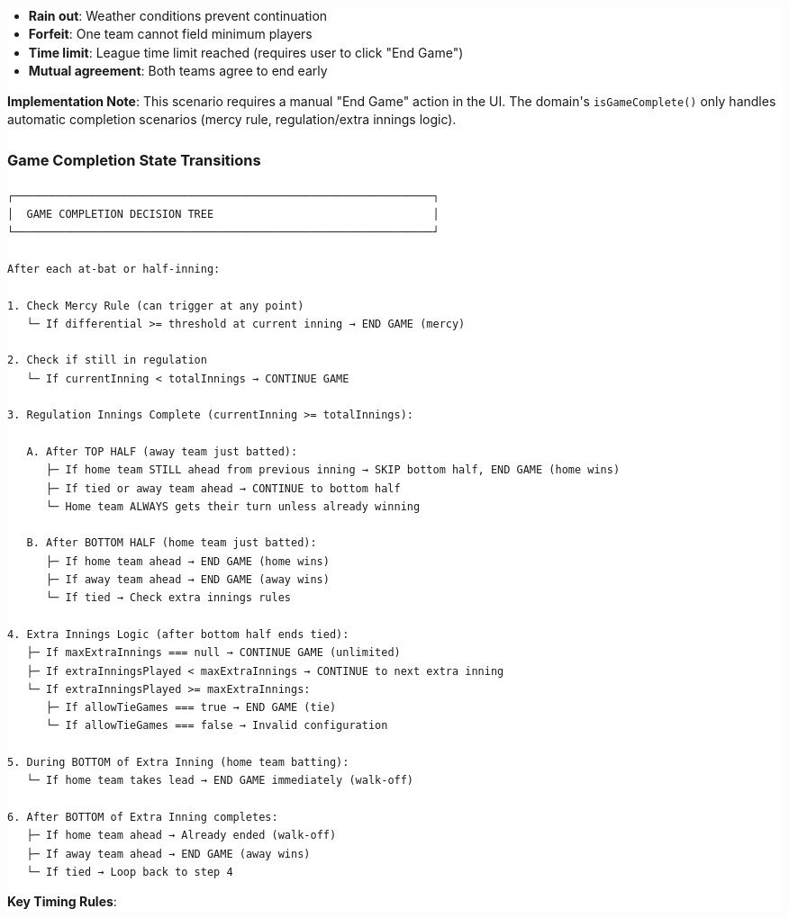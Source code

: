 - **Rain out**: Weather conditions prevent continuation
- **Forfeit**: One team cannot field minimum players
- **Time limit**: League time limit reached (requires user to click "End Game")
- **Mutual agreement**: Both teams agree to end early

**Implementation Note**: This scenario requires a manual "End Game" action in
the UI. The domain's `isGameComplete()` only handles automatic completion
scenarios (mercy rule, regulation/extra innings logic).

### Game Completion State Transitions

```
┌─────────────────────────────────────────────────────────────────┐
│  GAME COMPLETION DECISION TREE                                  │
└─────────────────────────────────────────────────────────────────┘

After each at-bat or half-inning:

1. Check Mercy Rule (can trigger at any point)
   └─ If differential >= threshold at current inning → END GAME (mercy)

2. Check if still in regulation
   └─ If currentInning < totalInnings → CONTINUE GAME

3. Regulation Innings Complete (currentInning >= totalInnings):

   A. After TOP HALF (away team just batted):
      ├─ If home team STILL ahead from previous inning → SKIP bottom half, END GAME (home wins)
      ├─ If tied or away team ahead → CONTINUE to bottom half
      └─ Home team ALWAYS gets their turn unless already winning

   B. After BOTTOM HALF (home team just batted):
      ├─ If home team ahead → END GAME (home wins)
      ├─ If away team ahead → END GAME (away wins)
      └─ If tied → Check extra innings rules

4. Extra Innings Logic (after bottom half ends tied):
   ├─ If maxExtraInnings === null → CONTINUE GAME (unlimited)
   ├─ If extraInningsPlayed < maxExtraInnings → CONTINUE to next extra inning
   └─ If extraInningsPlayed >= maxExtraInnings:
      ├─ If allowTieGames === true → END GAME (tie)
      └─ If allowTieGames === false → Invalid configuration

5. During BOTTOM of Extra Inning (home team batting):
   └─ If home team takes lead → END GAME immediately (walk-off)

6. After BOTTOM of Extra Inning completes:
   ├─ If home team ahead → Already ended (walk-off)
   ├─ If away team ahead → END GAME (away wins)
   └─ If tied → Loop back to step 4
```

**Key Timing Rules**:
